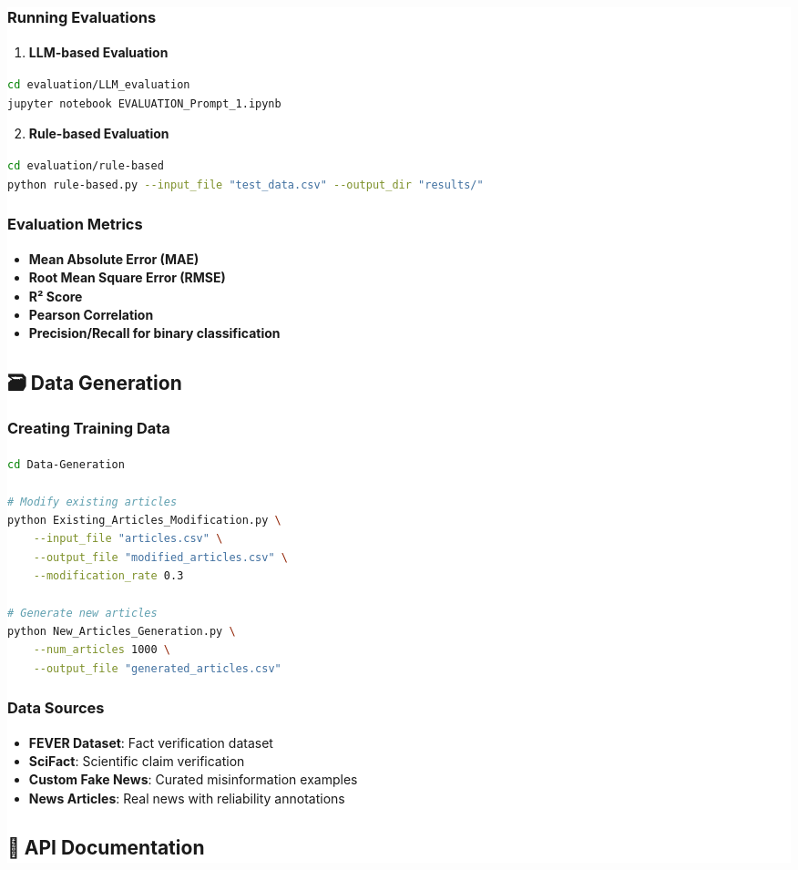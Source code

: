 <a id="evaluation"></a>

### Running Evaluations

1. **LLM-based Evaluation**
```bash
cd evaluation/LLM_evaluation
jupyter notebook EVALUATION_Prompt_1.ipynb
```

2. **Rule-based Evaluation**
```bash
cd evaluation/rule-based
python rule-based.py --input_file "test_data.csv" --output_dir "results/"
```

### Evaluation Metrics

- **Mean Absolute Error (MAE)**
- **Root Mean Square Error (RMSE)**
- **R² Score**
- **Pearson Correlation**
- **Precision/Recall for binary classification**

## 🗃️ Data Generation

<a id="data-generation"></a>

### Creating Training Data

```bash
cd Data-Generation

# Modify existing articles
python Existing_Articles_Modification.py \
    --input_file "articles.csv" \
    --output_file "modified_articles.csv" \
    --modification_rate 0.3

# Generate new articles
python New_Articles_Generation.py \
    --num_articles 1000 \
    --output_file "generated_articles.csv"
```

### Data Sources

- **FEVER Dataset**: Fact verification dataset
- **SciFact**: Scientific claim verification
- **Custom Fake News**: Curated misinformation examples
- **News Articles**: Real news with reliability annotations

## 📖 API Documentation
